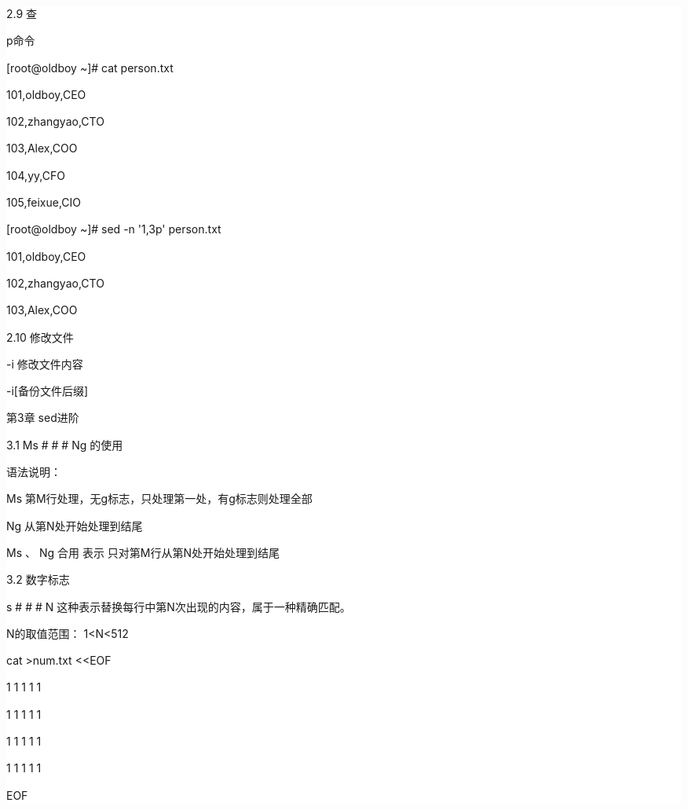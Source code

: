 

2.9  查 

   p命令



\[root@oldboy ~\]\# cat person.txt

101,oldboy,CEO

102,zhangyao,CTO

103,Alex,COO

104,yy,CFO

105,feixue,CIO

\[root@oldboy ~\]\# sed -n '1,3p' person.txt

101,oldboy,CEO

102,zhangyao,CTO

103,Alex,COO



2.10  修改文件

   -i   修改文件内容

   -i\[备份文件后缀\]



第3章  sed进阶

3.1  Ms \# \# \# Ng 的使用

语法说明：

Ms   第M行处理，无g标志，只处理第一处，有g标志则处理全部

Ng   从第N处开始处理到结尾

Ms 、 Ng  合用   表示  只对第M行从第N处开始处理到结尾



3.2  数字标志

 s \# \# \# N  这种表示替换每行中第N次出现的内容，属于一种精确匹配。

 N的取值范围： 1&lt;N&lt;512

cat &gt;num.txt &lt;&lt;EOF

1 1 1 1 1

1 1 1 1 1

1 1 1 1 1

1 1 1 1 1

EOF
